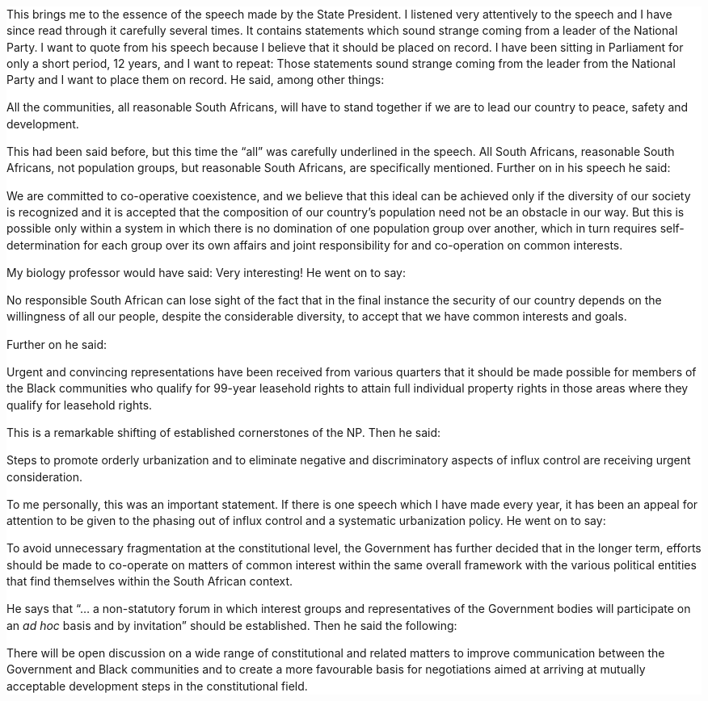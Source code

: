 <p>This brings me to the essence of the speech made by the State President. I listened very attentively to the speech and I have since read through it carefully several times. It contains statements which sound strange coming from a leader of the National Party. I want to quote from his speech because I believe that it should be placed on record. I have been sitting in Parliament for only a short period, 12 years, and I want to repeat: Those statements sound strange coming from the leader from the National Party and I want to place them on record. He said, among other things:</p>

<block name="quote">All the communities, all reasonable South Africans, will have to stand together if we are to lead our country to peace, safety and development.</block>

<p>This had been said before, but this time the &#x201C;all&#x201D; was carefully underlined in the speech. All South Africans, reasonable South Africans, not population groups, but reasonable South Africans, are specifically mentioned. Further on in his speech he said:</p>

<block name="quote">We are committed to co-operative coexistence, and we believe that this ideal can be achieved only if the diversity of our society is recognized and it is accepted that the composition of our country&#x2019;s population need not be an obstacle in our way. But this is possible only within a system in which there is no domination of one population group over another, which in turn requires self-determination for each group over its own affairs and joint responsibility for and co-operation on common interests.</block>

<p>My biology professor would have said: Very interesting! He went on to say:</p>

<block name="quote">No responsible South African can lose sight of the fact that in the final instance the security of our country depends on the willingness of all our people, despite the considerable diversity, to accept that we have common interests and goals.</block>

<p>Further on he said:</p>

<block name="quote">Urgent and convincing representations have been received from various quarters that it should be made possible for members of the Black communities who qualify for 99-year leasehold rights to attain full individual property rights in those areas where they qualify for leasehold rights.</block>

<p>This is a remarkable shifting of established cornerstones of the NP. Then he said:</p>

<block name="quote">Steps to promote orderly urbanization and to eliminate negative and discriminatory aspects of influx control are receiving urgent consideration.</block>

<p>To me personally, this was an important statement. If there is one speech which I <span class="col_43-44" refersTo="page_0066"/>have made every year, it has been an appeal for attention to be given to the phasing out of influx control and a systematic urbanization policy. He went on to say:</p>

<block name="quote">To avoid unnecessary fragmentation at the constitutional level, the Government has further decided that in the longer term, efforts should be made to co-operate on matters of common interest within the same overall framework with the various political entities that find themselves within the South African context.</block>

<p>He says that &#x201C;&#x2026; a non-statutory forum in which interest groups and representatives of the Government bodies will participate on an <i>ad hoc</i> basis and by invitation&#x201D; should be established. Then he said the following:</p>

<block name="quote">There will be open discussion on a wide range of constitutional and related matters to improve communication between the Government and Black communities and to create a more favourable basis for negotiations aimed at arriving at mutually acceptable development steps in the constitutional field.</block>
